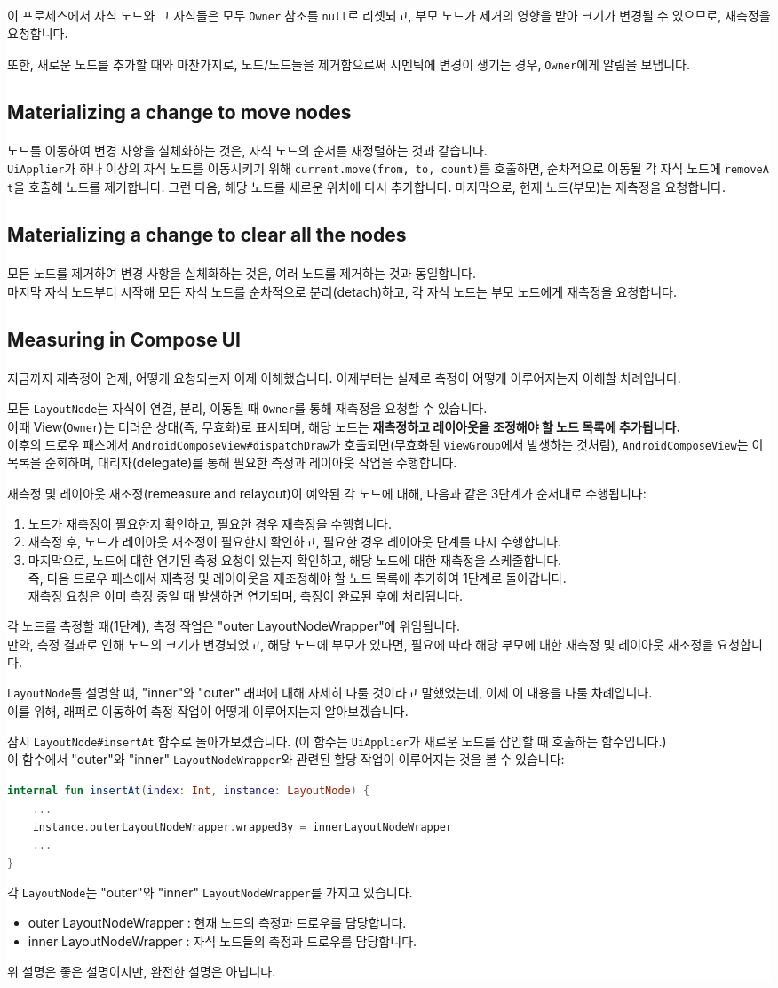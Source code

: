 이 프로세스에서 자식 노드와 그 자식들은 모두 `Owner` 참조를 `null`로 리셋되고, 부모 노드가 제거의 영향을 받아 크기가 변경될 수 있으므로, 재측정을 요청합니다.

또한, 새로운 노드를 추가할 때와 마찬가지로, 노드/노드들을 제거함으로써 시멘틱에 변경이 생기는 경우, `Owner`에게 알림을 보냅니다.

## Materializing a change to move nodes

노드를 이동하여 변경 사항을 실체화하는 것은, 자식 노드의 순서를 재정렬하는 것과 같습니다.  
`UiApplier`가 하나 이상의 자식 노드를 이동시키기 위해 `current.move(from, to, count)`를 호출하면, 순차적으로 이동될 각 자식 노드에 `removeAt`을 호출해 노드를 제거합니다.
그런 다음, 해당 노드를 새로운 위치에 다시 추가합니다. 마지막으로, 현재 노드(부모)는 재측정을 요청합니다.

## Materializing a change to clear all the nodes

모든 노드를 제거하여 변경 사항을 실체화하는 것은, 여러 노드를 제거하는 것과 동일합니다.  
마지막 자식 노드부터 시작해 모든 자식 노드를 순차적으로 분리(detach)하고, 각 자식 노드는 부모 노드에게 재측정을 요청합니다.

## Measuring in Compose UI

지금까지 재측정이 언제, 어떻게 요청되는지 이제 이해했습니다. 이제부터는 실제로 측정이 어떻게 이루어지는지 이해할 차례입니다.

모든 `LayoutNode`는 자식이 연결, 분리, 이동될 때 `Owner`를 통해 재측정을 요청할 수 있습니다.  
이때 View(`Owner`)는 더러운 상태(즉, 무효화)로 표시되며, 해당 노드는 **재측정하고 레이아웃을 조정해야 할 노드 목록에 추가됩니다.**  
이후의 드로우 패스에서 `AndroidComposeView#dispatchDraw`가 호출되면(무효화된 `ViewGroup`에서 발생하는 것처럼), 
`AndroidComposeView`는 이 목록을 순회하며, 대리자(delegate)를 통해 필요한 측정과 레이아웃 작업을 수행합니다.

재측정 및 레이아웃 재조정(remeasure and relayout)이 예약된 각 노드에 대해, 다음과 같은 3단계가 순서대로 수행됩니다:

1. 노드가 재측정이 필요한지 확인하고, 필요한 경우 재측정을 수행합니다.
2. 재측정 후, 노드가 레이아웃 재조정이 필요한지 확인하고, 필요한 경우 레이아웃 단계를 다시 수행합니다.
3. 마지막으로, 노드에 대한 연기된 측정 요청이 있는지 확인하고, 해당 노드에 대한 재측정을 스케줄합니다.  
즉, 다음 드로우 패스에서 재측정 및 레이아웃을 재조정해야 할 노드 목록에 추가하여 1단계로 돌아갑니다.  
재측정 요청은 이미 측정 중일 때 발생하면 연기되며, 측정이 완료된 후에 처리됩니다.

각 노드를 측정할 때(1단계), 측정 작업은 "outer LayoutNodeWrapper"에 위임됩니다.  
만약, 측정 결과로 인해 노드의 크기가 변경되었고, 해당 노드에 부모가 있다면, 필요에 따라 해당 부모에 대한 재측정 및 레이아웃 재조정을 요청합니다. 

`LayoutNode`를 설명할 떄, "inner"와 "outer" 래퍼에 대해 자세히 다룰 것이라고 말했었는데, 이제 이 내용을 다룰 차례입니다.  
이를 위해, 래퍼로 이동하여 측정 작업이 어떻게 이루어지는지 알아보겠습니다.

잠시 `LayoutNode#insertAt` 함수로 돌아가보겠습니다. (이 함수는 `UiApplier`가 새로운 노드를 삽입할 때 호출하는 함수입니다.)  
이 함수에서 "outer"와 "inner" `LayoutNodeWrapper`와 관련된 할당 작업이 이루어지는 것을 볼 수 있습니다:

```kotlin
internal fun insertAt(index: Int, instance: LayoutNode) {
    ...
    instance.outerLayoutNodeWrapper.wrappedBy = innerLayoutNodeWrapper
    ...
}
```

각 `LayoutNode`는 "outer"와 "inner" `LayoutNodeWrapper`를 가지고 있습니다.  

- outer LayoutNodeWrapper : 현재 노드의 측정과 드로우를 담당합니다.
- inner LayoutNodeWrapper : 자식 노드들의 측정과 드로우를 담당합니다.

위 설명은 좋은 설명이지만, 완전한 설명은 아닙니다.
